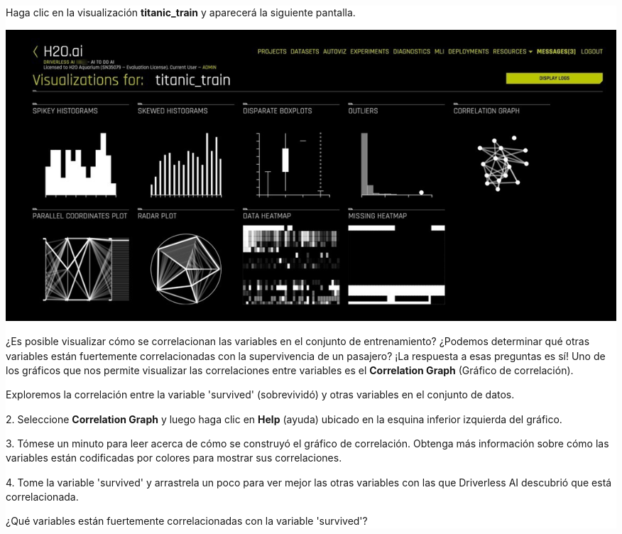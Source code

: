 Haga clic en la visualización **titanic_train** y aparecerá la siguiente pantalla.
 
![train-set-visualizations](assets/train-set-visualizations.jpg)
 
¿Es posible visualizar cómo se correlacionan las variables en el conjunto de entrenamiento? ¿Podemos determinar qué otras variables están fuertemente correlacionadas con la supervivencia de un pasajero? ¡La respuesta a esas preguntas es sí! Uno de los gráficos que nos permite visualizar las correlaciones entre variables es el **Correlation Graph** (Gráfico de correlación).
 
Exploremos la correlación entre la variable 'survived' (sobrevividó) y otras variables en el conjunto de datos.
 
2\. Seleccione **Correlation Graph** y luego haga clic en **Help** (ayuda) ubicado en la esquina inferior izquierda del gráfico.
 
3\. Tómese un minuto para leer acerca de cómo se construyó el gráfico de correlación. Obtenga más información sobre cómo las variables están codificadas por colores para mostrar sus correlaciones.
 
4\. Tome la variable 'survived' y arrastrela un poco para ver mejor las otras variables con las que Driverless AI descubrió que está correlacionada.
 
¿Qué variables están fuertemente correlacionadas con la variable 'survived'?
 
